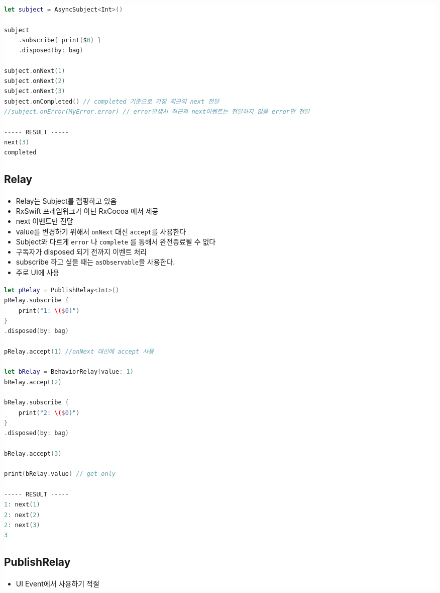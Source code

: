 ```swift
let subject = AsyncSubject<Int>()

subject
    .subscribe{ print($0) }
    .disposed(by: bag)

subject.onNext(1)
subject.onNext(2)
subject.onNext(3)
subject.onCompleted() // completed 기준으로 가장 최근의 next 전달
//subject.onError(MyError.error) // error발생시 최근의 next이벤트는 전달하지 않음 error만 전달

----- RESULT -----
next(3)
completed
```
## Relay
- Relay는 Subject를 랩핑하고 있음
- RxSwift 프레임워크가 아닌 RxCocoa 에서 제공
- next 이벤트만 전달
- value를 변경하기 위해서 `onNext` 대신 `accept`를 사용한다
- Subject와 다르게 `error` 나 `complete` 를 통해서 완전종료될 수 없다
- 구독자가 disposed 되기 전까지 이벤트 처리
- subscribe 하고 싶을 때는 `asObservable`을 사용한다.
- 주로 UI에 사용

```swift
let pRelay = PublishRelay<Int>()
pRelay.subscribe {
    print("1: \($0)")
}
.disposed(by: bag)

pRelay.accept(1) //onNext 대신에 accept 사용

let bRelay = BehaviorRelay(value: 1)
bRelay.accept(2)

bRelay.subscribe {
    print("2: \($0)")
}
.disposed(by: bag)

bRelay.accept(3)

print(bRelay.value) // get-only

----- RESULT -----
1: next(1)
2: next(2)
2: next(3)
3
```
## PublishRelay
- UI Event에서 사용하기 적절

